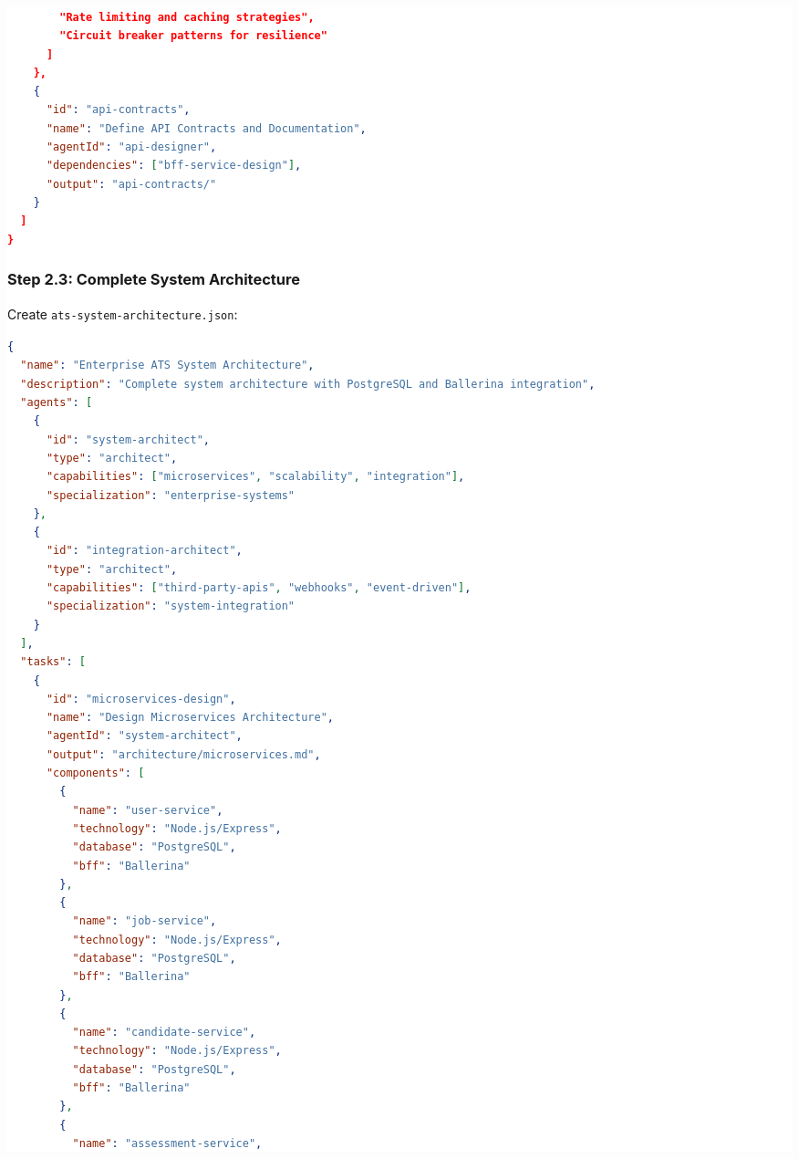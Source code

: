 ```json
        "Rate limiting and caching strategies",
        "Circuit breaker patterns for resilience"
      ]
    },
    {
      "id": "api-contracts",
      "name": "Define API Contracts and Documentation",
      "agentId": "api-designer",
      "dependencies": ["bff-service-design"],
      "output": "api-contracts/"
    }
  ]
}
```

### Step 2.3: Complete System Architecture

Create `ats-system-architecture.json`:

```json
{
  "name": "Enterprise ATS System Architecture",
  "description": "Complete system architecture with PostgreSQL and Ballerina integration",
  "agents": [
    {
      "id": "system-architect",
      "type": "architect",
      "capabilities": ["microservices", "scalability", "integration"],
      "specialization": "enterprise-systems"
    },
    {
      "id": "integration-architect", 
      "type": "architect",
      "capabilities": ["third-party-apis", "webhooks", "event-driven"],
      "specialization": "system-integration"
    }
  ],
  "tasks": [
    {
      "id": "microservices-design",
      "name": "Design Microservices Architecture",
      "agentId": "system-architect",
      "output": "architecture/microservices.md",
      "components": [
        {
          "name": "user-service",
          "technology": "Node.js/Express",
          "database": "PostgreSQL",
          "bff": "Ballerina"
        },
        {
          "name": "job-service", 
          "technology": "Node.js/Express",
          "database": "PostgreSQL",
          "bff": "Ballerina"
        },
        {
          "name": "candidate-service",
          "technology": "Node.js/Express", 
          "database": "PostgreSQL",
          "bff": "Ballerina"
        },
        {
          "name": "assessment-service",
```
